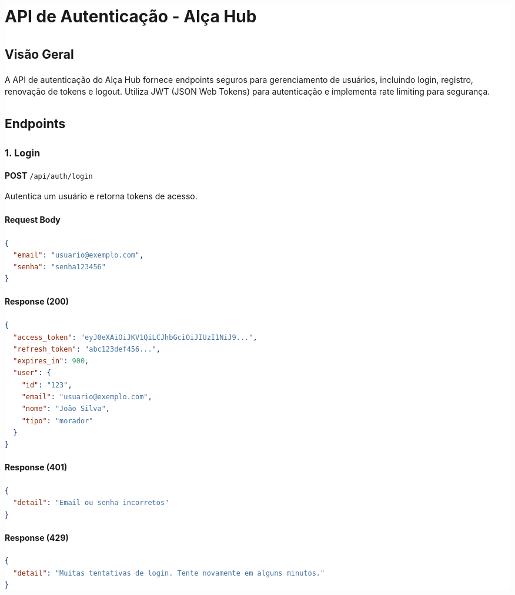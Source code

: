 # API de Autenticação - Alça Hub

## Visão Geral

A API de autenticação do Alça Hub fornece endpoints seguros para gerenciamento de usuários, incluindo login, registro, renovação de tokens e logout. Utiliza JWT (JSON Web Tokens) para autenticação e implementa rate limiting para segurança.

## Endpoints

### 1. Login

**POST** `/api/auth/login`

Autentica um usuário e retorna tokens de acesso.

#### Request Body

```json
{
  "email": "usuario@exemplo.com",
  "senha": "senha123456"
}
```

#### Response (200)

```json
{
  "access_token": "eyJ0eXAiOiJKV1QiLCJhbGciOiJIUzI1NiJ9...",
  "refresh_token": "abc123def456...",
  "expires_in": 900,
  "user": {
    "id": "123",
    "email": "usuario@exemplo.com",
    "nome": "João Silva",
    "tipo": "morador"
  }
}
```

#### Response (401)

```json
{
  "detail": "Email ou senha incorretos"
}
```

#### Response (429)

```json
{
  "detail": "Muitas tentativas de login. Tente novamente em alguns minutos."
}
```
